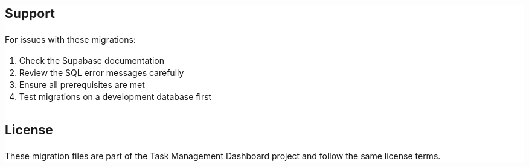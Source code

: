 ## Support

For issues with these migrations:
1. Check the Supabase documentation
2. Review the SQL error messages carefully
3. Ensure all prerequisites are met
4. Test migrations on a development database first

## License

These migration files are part of the Task Management Dashboard project and follow the same license terms.